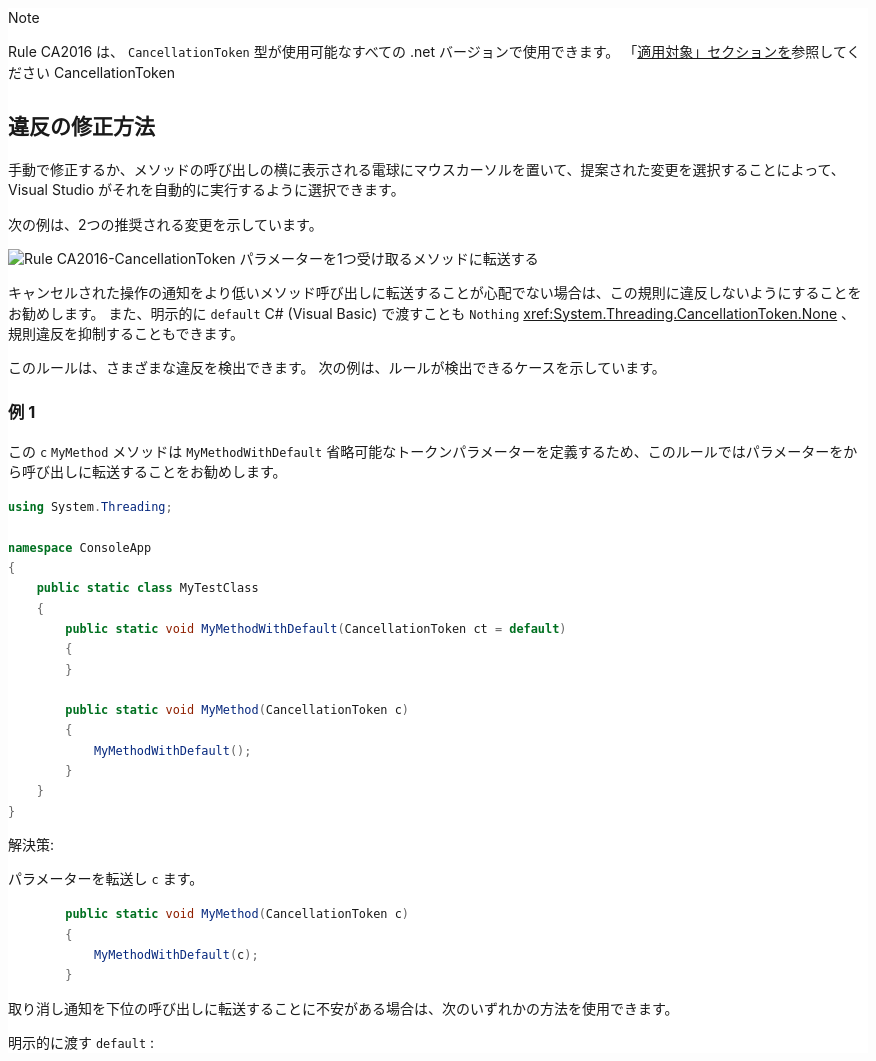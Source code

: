 > [!NOTE]
> Rule CA2016 は、 `CancellationToken` 型が使用可能なすべての .net バージョンで使用できます。 「[適用対象」セクションを](/dotnet/api/system.threading.cancellationtoken#moniker-applies-to)参照してください CancellationToken

## <a name="how-to-fix-violations"></a>違反の修正方法

手動で修正するか、メソッドの呼び出しの横に表示される電球にマウスカーソルを置いて、提案された変更を選択することによって、Visual Studio がそれを自動的に実行するように選択できます。

次の例は、2つの推奨される変更を示しています。

![Rule CA2016-CancellationToken パラメーターを1つ受け取るメソッドに転送する](media/ca2016-diagnose.png)

キャンセルされた操作の通知をより低いメソッド呼び出しに転送することが心配でない場合は、この規則に違反しないようにすることをお勧めします。 また、明示的に `default` C# (Visual Basic) で渡すことも `Nothing` <xref:System.Threading.CancellationToken.None> 、規則違反を抑制することもできます。

このルールは、さまざまな違反を検出できます。 次の例は、ルールが検出できるケースを示しています。

### <a name="example-1"></a>例 1

この `c` `MyMethod` メソッドは `MyMethodWithDefault` 省略可能なトークンパラメーターを定義するため、このルールではパラメーターをから呼び出しに転送することをお勧めします。

```csharp
using System.Threading;

namespace ConsoleApp
{
    public static class MyTestClass
    {
        public static void MyMethodWithDefault(CancellationToken ct = default)
        {
        }

        public static void MyMethod(CancellationToken c)
        {
            MyMethodWithDefault();
        }
    }
}
```

解決策:

パラメーターを転送し `c` ます。

```csharp
        public static void MyMethod(CancellationToken c)
        {
            MyMethodWithDefault(c);
        }
```

取り消し通知を下位の呼び出しに転送することに不安がある場合は、次のいずれかの方法を使用できます。

明示的に渡す `default` :
